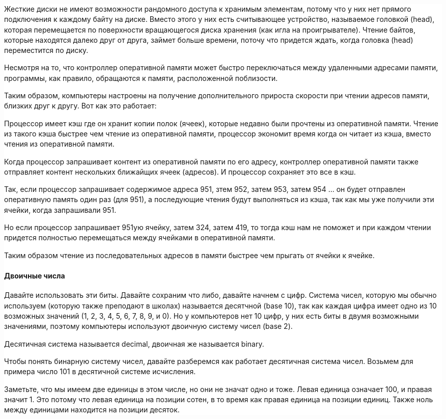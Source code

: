 Жесткие диски не имеют возможности рандомного доступа к хранимым элементам, потому что у них нет прямого подключения 
к каждому байту на диске. Вместо этого у них есть считывающее устройство, называемое головкой (head), 
которая перемещается по поверхности вращающегося диска хранения (как игла на проигрывателе). Чтение байтов, которые
находятся далеко друг от друга, займет больше времени, поточу что придется ждать, когда головка (head) переместится по диску.

Несмотря на то, что контроллер оперативной памяти может быстро переключаться между удаленными адресами памяти, программы, 
как правило, обращаются к памяти, расположенной поблизости.

Таким образом, компьютеры настроены на получение дополнительного прироста скорости при чтении адресов памяти, 
близких друг к другу. Вот как это работает:

Процессор имеет кэш где он хранит копии полок (ячеек), которые недавно были прочтены из оперативной памяти.
Чтение из такого кэша быстрее чем чтение из оперативной памяти, процессор экономит время когда он читает из кэша, вместо
чтения из оперативной памяти.

Когда процессор запрашивает контент из оперативной памяти по его адресу, контроллер оперативной памяти также отправляет
контент нескольких ближайщих ячеек (адресов). И процессор сохраняет это все в кэш.

Так, если процессор запрашивает содержимое адреса 951, зтем 952, затем 953, затем 954 ...
он будет отправлен оперативную память один раз (для 951), а последующие чтения будут выполняться из кэша, так как мы уже получили
эти ячейки, когда запрашивали 951.

Но если процессор запрашивает 951ую ячейку, затем 324, затем 419, то тогда кэш нам не поможет
и при каждом чтении придется полностью перемещаться между ячейками в оперативной памяти.

Таким образом чтение из последовательных адресов в памяти быстрее чем прыгать от ячейки к ячейке.

<h4>Двоичные числа</h4>
Давайте использовать эти биты. Давайте сохраним что либо, давайте начнем с цифр.
Система чисел, которую мы обычно используем (которую также преподают в школах) называется десятчной (base 10),
так как каждая цифра имеет одно из 10 возможных значений (1, 2, 3, 4, 5, 6, 7, 8, 9, и 0).
Но у компьютеров нет 10 цифр, у них есть биты в двумя возможными значениями, поэтому компьютеры используют 
двоичную систему чисел (base 2).

Десятичная система называется decimal, двоичная же называется binary.

Чтобы понять бинарную систему чисел, давайте разберемся как работает десятичная система чисел.
Возьмем для примера число 101 в десятичной системе исчисления.

Заметьте, что мы имеем две единицы в этом числе, но они не значат одно и тоже. Левая единица означает 100, и правая значит 1.
Это потому что левая единица на позиции сотен, в то время как правая единица на позиции единиц. Также ноль между единицами
находится на позиции десяток.
